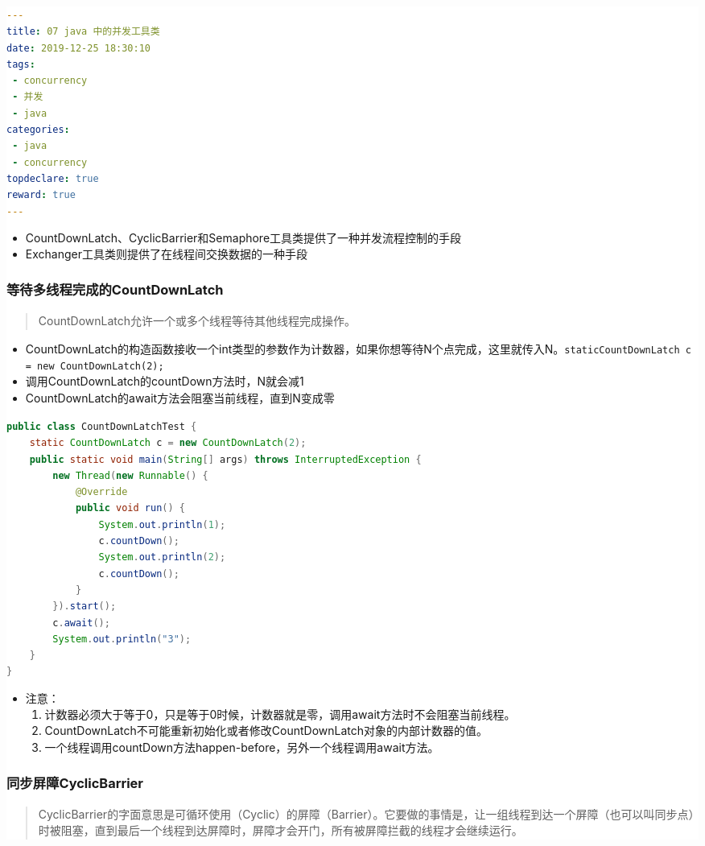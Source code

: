 ```yaml
---
title: 07 java 中的并发工具类
date: 2019-12-25 18:30:10
tags:
 - concurrency
 - 并发
 - java
categories:
 - java
 - concurrency
topdeclare: true
reward: true
---
```

- CountDownLatch、CyclicBarrier和Semaphore工具类提供了一种并发流程控制的手段
- Exchanger工具类则提供了在线程间交换数据的一种手段



### 等待多线程完成的CountDownLatch
> CountDownLatch允许一个或多个线程等待其他线程完成操作。

- CountDownLatch的构造函数接收一个int类型的参数作为计数器，如果你想等待N个点完成，这里就传入N。`staticCountDownLatch c = new CountDownLatch(2);`
- 调用CountDownLatch的countDown方法时，N就会减1
- CountDownLatch的await方法会阻塞当前线程，直到N变成零

```java
public class CountDownLatchTest {
    static CountDownLatch c = new CountDownLatch(2);
    public static void main(String[] args) throws InterruptedException {
        new Thread(new Runnable() {
            @Override
            public void run() {
                System.out.println(1);
                c.countDown();
                System.out.println(2);
                c.countDown();
            }
        }).start();
        c.await();
        System.out.println("3");
    }
}
```

- 注意：
  1. 计数器必须大于等于0，只是等于0时候，计数器就是零，调用await方法时不会阻塞当前线程。
  2. CountDownLatch不可能重新初始化或者修改CountDownLatch对象的内部计数器的值。
  3. 一个线程调用countDown方法happen-before，另外一个线程调用await方法。

### 同步屏障CyclicBarrier
> CyclicBarrier的字面意思是可循环使用（Cyclic）的屏障（Barrier）。它要做的事情是，让一组线程到达一个屏障（也可以叫同步点）时被阻塞，直到最后一个线程到达屏障时，屏障才会开门，所有被屏障拦截的线程才会继续运行。
